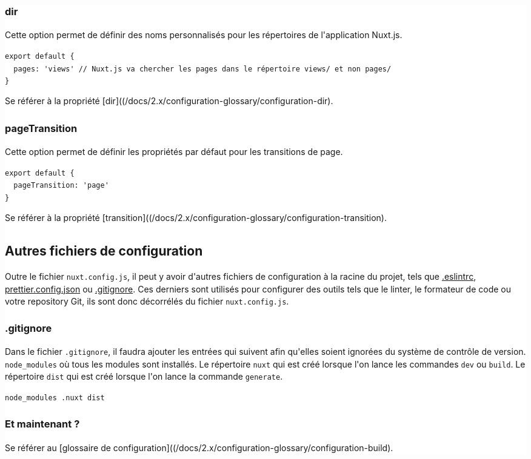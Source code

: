 ```bash
```

### dir

Cette option permet de définir des noms personnalisés pour les répertoires de l'application Nuxt.js.

```js{}[nuxt.config.js]
export default {
  pages: 'views' // Nuxt.js va chercher les pages dans le répertoire views/ et non pages/
}
```

<base-alert type="next">

Se référer à la propriété [dir]((/docs/2.x/configuration-glossary/configuration-dir).

</base-alert>

### pageTransition

Cette option permet de définir les propriétés par défaut pour les transitions de page.

```js{}[nuxt.config.js]
export default {
  pageTransition: 'page'
}
```

<base-alert type="next">

Se référer à la propriété [transition]((/docs/2.x/configuration-glossary/configuration-transition).

</base-alert>

## Autres fichiers de configuration

Outre le fichier `nuxt.config.js`, il peut y avoir d'autres fichiers de configuration à la racine du projet, tels que [.eslintrc](https://eslint.org/), [prettier.config.json](https://prettier.io/) ou [.gitignore](https://git-scm.com/docs/gitignore). Ces derniers sont utilisés pour configurer des outils tels que le linter, le formateur de code ou votre repository Git, ils sont donc décorrélés du fichier `nuxt.config.js`.

### .gitignore

Dans le fichier `.gitignore`, il faudra ajouter les entrées qui suivent afin qu'elles soient ignorées du système de contrôle de version. `node_modules` où tous les modules sont installés. Le répertoire `nuxt` qui est créé lorsque l'on lance les commandes `dev` ou `build`. Le répertoire `dist` qui est créé lorsque l'on lance la commande `generate`.

```markdown{}[.gitignore]
node_modules .nuxt dist
```

<app-modal>
  <code-sandbox :src="csb_link"></code-sandbox>
</app-modal>

### Et maintenant ?

<base-alert type="next">

Se référer au [glossaire de configuration]((/docs/2.x/configuration-glossary/configuration-build).

</base-alert>
